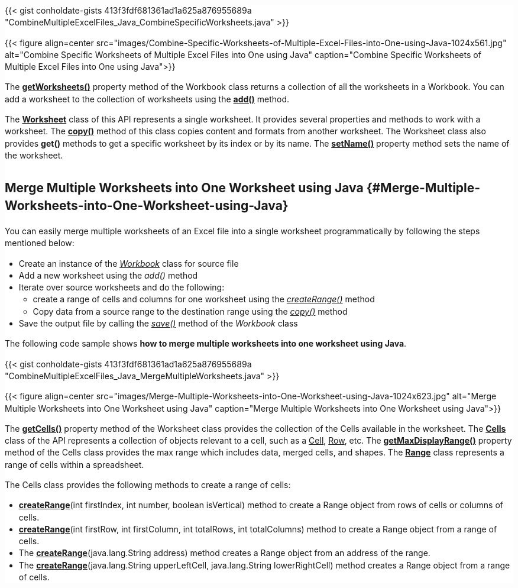 {{< gist conholdate-gists 413f3fdf681361ad1a625a876955689a "CombineMultipleExcelFiles_Java_CombineSpecificWorksheets.java" >}}

{{< figure align=center src="images/Combine-Specific-Worksheets-of-Multiple-Excel-Files-into-One-using-Java-1024x561.jpg" alt="Combine Specific Worksheets of Multiple Excel Files into One using Java" caption="Combine Specific Worksheets of Multiple Excel Files into One using Java">}}
 

The **[getWorksheets()][18]** property method of the Workbook class returns a collection of all the worksheets in a Workbook. You can add a worksheet to the collection of worksheets using the **[add()][14]** method. 

The [**Worksheet**][19] class of this API represents a single worksheet. It provides several properties and methods to work with a worksheet. The **[copy()][20]** method of this class copies content and formats from another worksheet. The Worksheet class also provides **get()** methods to get a specific worksheet by its index or by its name. The **[setName()][16]** property method sets the name of the worksheet.

## Merge Multiple Worksheets into One Worksheet using Java {#Merge-Multiple-Worksheets-into-One-Worksheet-using-Java}

You can easily merge multiple worksheets of an Excel file into a single worksheet programmatically by following the steps mentioned below:

  * Create an instance of the _[Workbook][10]_ class for source file
  * Add a new worksheet using the _add()_ method
  * Iterate over source worksheets and do the following: 
      * create a range of cells and columns for one worksheet using the _[createRange()][21]_ method
      * Copy data from a source range to the destination range using the _[copy()][22]_ method
  * Save the output file by calling the _[save()][12]_ method of the _Workbook_ class

The following code sample shows **how to merge multiple worksheets into one worksheet using Java**.

{{< gist conholdate-gists 413f3fdf681361ad1a625a876955689a "CombineMultipleExcelFiles_Java_MergeMultipleWorksheets.java" >}}

{{< figure align=center src="images/Merge-Multiple-Worksheets-into-One-Worksheet-using-Java-1024x623.jpg" alt="Merge Multiple Worksheets into One Worksheet using Java" caption="Merge Multiple Worksheets into One Worksheet using Java">}}
 

The **[getCells()][24]** property method of the Worksheet class provides the collection of the Cells available in the worksheet. The **[Cells][25]** class of the API represents a collection of objects relevant to a cell, such as a [Cell][26], [Row][27], etc. The **[getMaxDisplayRange()][28]** property method of the Cells class provides the max range which includes data, merged cells, and shapes. The **[Range][29]** class represents a range of cells within a spreadsheet.

The Cells class provides the following methods to create a range of cells:

  * **[createRange][21]**(int firstIndex, int number, boolean isVertical) method to create a Range object from rows of cells or columns of cells.
  * **[createRange][30]**(int firstRow, int firstColumn, int totalRows, int totalColumns) method to create a Range object from a range of cells.
  * The **[createRange][31]**(java.lang.String address) method creates a Range object from an address of the range.
  * The **[createRange][32]**(java.lang.String upperLeftCell, java.lang.String lowerRightCell) method creates a Range object from a range of cells.


 [1]: https://blog.conholdate.com/wp-content/uploads/sites/27/2021/09/combine-multiple-excel-files-into-one-using-java.jpg
 [2]: #Java-API-to-Merge-Excel-Files
 [3]: #Combine-Multiple-Excel-Files-using-Java
 [4]: #Combine-Specific-Worksheets-of-Multiple-Excel-Files-into-One-using-Java
 [5]: #Merge-Multiple-Worksheets-into-One-Worksheet-using-Java
 [6]: #Consolidate-Columns-of-Multiple-Worksheets-into-One-using-Java
 [7]: https://docs.fileformat.com/spreadsheet/xlsx/
 [8]: https://products.aspose.com/cells/java/
 [9]: https://downloads.aspose.com/cells/java
 [10]: https://apireference.aspose.com/cells/java/com.aspose.cells/Workbook
 [11]: https://apireference.aspose.com/cells/java/com.aspose.cells/workbook#combine(com.aspose.cells.Workbook)
 [12]: https://apireference.aspose.com/cells/java/com.aspose.cells/workbook#save(java.lang.String)
 [13]: https://blog.conholdate.com/wp-content/uploads/sites/27/2021/09/Combine-Multiple-Excel-Files-using-Java.jpg
 [14]: https://apireference.aspose.com/cells/java/com.aspose.cells/worksheetcollection#add()
 [15]: https://apireference.aspose.com/cells/java/com.aspose.cells/workbook#copy(com.aspose.cells.Workbook)
 [16]: https://apireference.aspose.com/cells/java/com.aspose.cells/worksheet#Name
 [17]: https://blog.conholdate.com/wp-content/uploads/sites/27/2021/09/Combine-Specific-Worksheets-of-Multiple-Excel-Files-into-One-using-Java.jpg
 [18]: https://apireference.aspose.com/cells/java/com.aspose.cells/workbook#Worksheets
 [19]: https://apireference.aspose.com/cells/java/com.aspose.cells/Worksheet
 [20]: https://apireference.aspose.com/cells/java/com.aspose.cells/worksheet#copy(com.aspose.cells.Worksheet)
 [21]: https://apireference.aspose.com/cells/java/com.aspose.cells/cells#createRange(int,%20int,%20boolean)
 [22]: https://apireference.aspose.com/cells/java/com.aspose.cells/range#copy(com.aspose.cells.Range)
 [23]: https://blog.conholdate.com/wp-content/uploads/sites/27/2021/09/Merge-Multiple-Worksheets-into-One-Worksheet-using-Java.jpg
 [24]: https://apireference.aspose.com/cells/java/com.aspose.cells/worksheet#Cells
 [25]: https://apireference.aspose.com/cells/java/com.aspose.cells/Cells
 [26]: https://apireference.aspose.com/cells/java/com.aspose.cells/Cell
 [27]: https://apireference.aspose.com/cells/java/com.aspose.cells/Row
 [28]: https://apireference.aspose.com/cells/java/com.aspose.cells/cells#MaxDisplayRange
 [29]: https://apireference.aspose.com/cells/java/com.aspose.cells/Range
 [30]: https://apireference.aspose.com/cells/java/com.aspose.cells/cells#createRange(int,%20int,%20int,%20int)
 [31]: https://apireference.aspose.com/cells/java/com.aspose.cells/cells#createRange(java.lang.String)
 [32]: https://apireference.aspose.com/cells/java/com.aspose.cells/cells#createRange(java.lang.String,%20java.lang.String)
 [33]: https://apireference.aspose.com/cells/java/com.aspose.cells/cells#copyColumn(com.aspose.cells.Cells,%20int,%20int)
 [34]: https://blog.conholdate.com/wp-content/uploads/sites/27/2021/09/Consolidate-Columns-of-Multiple-Worksheets-into-One-using-Java.jpg
 [35]: https://apireference.aspose.com/cells/java/com.aspose.cells/cells#Columns
 [36]: https://apireference.aspose.com/cells/java/com.aspose.cells/ColumnCollection
 [37]: https://apireference.aspose.com/cells/java/com.aspose.cells/Column
 [38]: https://purchase.aspose.com/temporary-license
 [39]: https://docs.aspose.com/cells/java/
 [40]: https://forum.aspose.com/c/cells/9
 [41]: https://blog.conholdate.com/2021/08/27/export-data-to-excel-in-java/